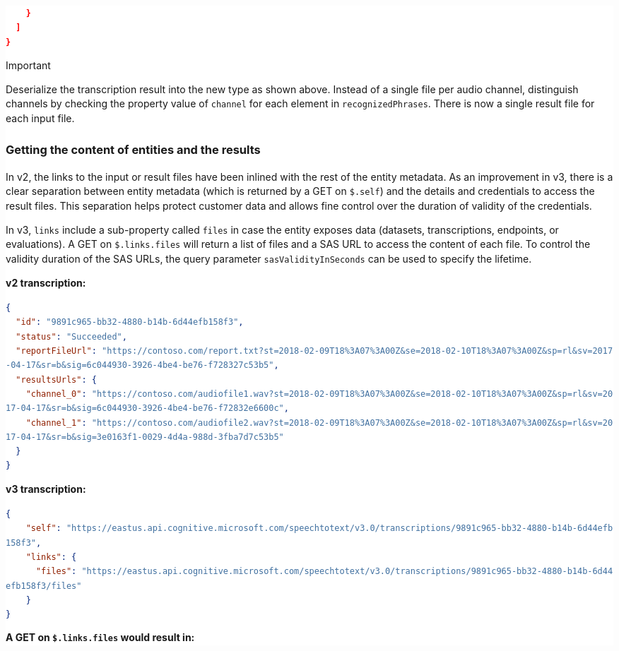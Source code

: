 ```json
    }
  ]
}
```
>[!IMPORTANT]
>Deserialize the transcription result into the new type as shown above. Instead of a single file per audio channel, distinguish channels by checking the property value of `channel` for each element in `recognizedPhrases`. There is now a single result file for each input file.


### Getting the content of entities and the results

In v2, the links to the input or result files have been inlined with the rest of the entity metadata. As an improvement in v3, there is a clear separation between entity metadata (which is returned by a GET on `$.self`) and the details and credentials to access the result files. This separation helps protect customer data and allows fine control over the duration of validity of the credentials.

In v3, `links` include a sub-property called `files` in case the entity exposes data (datasets, transcriptions, endpoints, or evaluations). A GET on `$.links.files` will return a list of files and a SAS URL
to access the content of each file. To control the validity duration of the SAS URLs, the query parameter `sasValidityInSeconds` can be used to specify the lifetime.

**v2 transcription:**

```json
{
  "id": "9891c965-bb32-4880-b14b-6d44efb158f3",
  "status": "Succeeded",
  "reportFileUrl": "https://contoso.com/report.txt?st=2018-02-09T18%3A07%3A00Z&se=2018-02-10T18%3A07%3A00Z&sp=rl&sv=2017-04-17&sr=b&sig=6c044930-3926-4be4-be76-f728327c53b5",
  "resultsUrls": {
    "channel_0": "https://contoso.com/audiofile1.wav?st=2018-02-09T18%3A07%3A00Z&se=2018-02-10T18%3A07%3A00Z&sp=rl&sv=2017-04-17&sr=b&sig=6c044930-3926-4be4-be76-f72832e6600c",
    "channel_1": "https://contoso.com/audiofile2.wav?st=2018-02-09T18%3A07%3A00Z&se=2018-02-10T18%3A07%3A00Z&sp=rl&sv=2017-04-17&sr=b&sig=3e0163f1-0029-4d4a-988d-3fba7d7c53b5"
  }
}
```

**v3 transcription:**

```json
{
    "self": "https://eastus.api.cognitive.microsoft.com/speechtotext/v3.0/transcriptions/9891c965-bb32-4880-b14b-6d44efb158f3",
    "links": {
      "files": "https://eastus.api.cognitive.microsoft.com/speechtotext/v3.0/transcriptions/9891c965-bb32-4880-b14b-6d44efb158f3/files"
    } 
}
```

**A GET on `$.links.files` would result in:**
